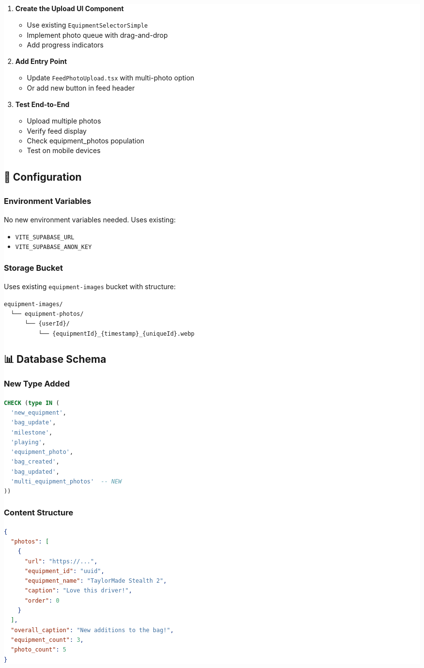 1. **Create the Upload UI Component**
   - Use existing `EquipmentSelectorSimple`
   - Implement photo queue with drag-and-drop
   - Add progress indicators

2. **Add Entry Point**
   - Update `FeedPhotoUpload.tsx` with multi-photo option
   - Or add new button in feed header

3. **Test End-to-End**
   - Upload multiple photos
   - Verify feed display
   - Check equipment_photos population
   - Test on mobile devices

## 🔧 Configuration

### Environment Variables
No new environment variables needed. Uses existing:
- `VITE_SUPABASE_URL`
- `VITE_SUPABASE_ANON_KEY`

### Storage Bucket
Uses existing `equipment-images` bucket with structure:
```
equipment-images/
  └── equipment-photos/
      └── {userId}/
          └── {equipmentId}_{timestamp}_{uniqueId}.webp
```

## 📊 Database Schema

### New Type Added
```sql
CHECK (type IN (
  'new_equipment',
  'bag_update', 
  'milestone',
  'playing',
  'equipment_photo',
  'bag_created',
  'bag_updated',
  'multi_equipment_photos'  -- NEW
))
```

### Content Structure
```json
{
  "photos": [
    {
      "url": "https://...",
      "equipment_id": "uuid",
      "equipment_name": "TaylorMade Stealth 2",
      "caption": "Love this driver!",
      "order": 0
    }
  ],
  "overall_caption": "New additions to the bag!",
  "equipment_count": 3,
  "photo_count": 5
}
```